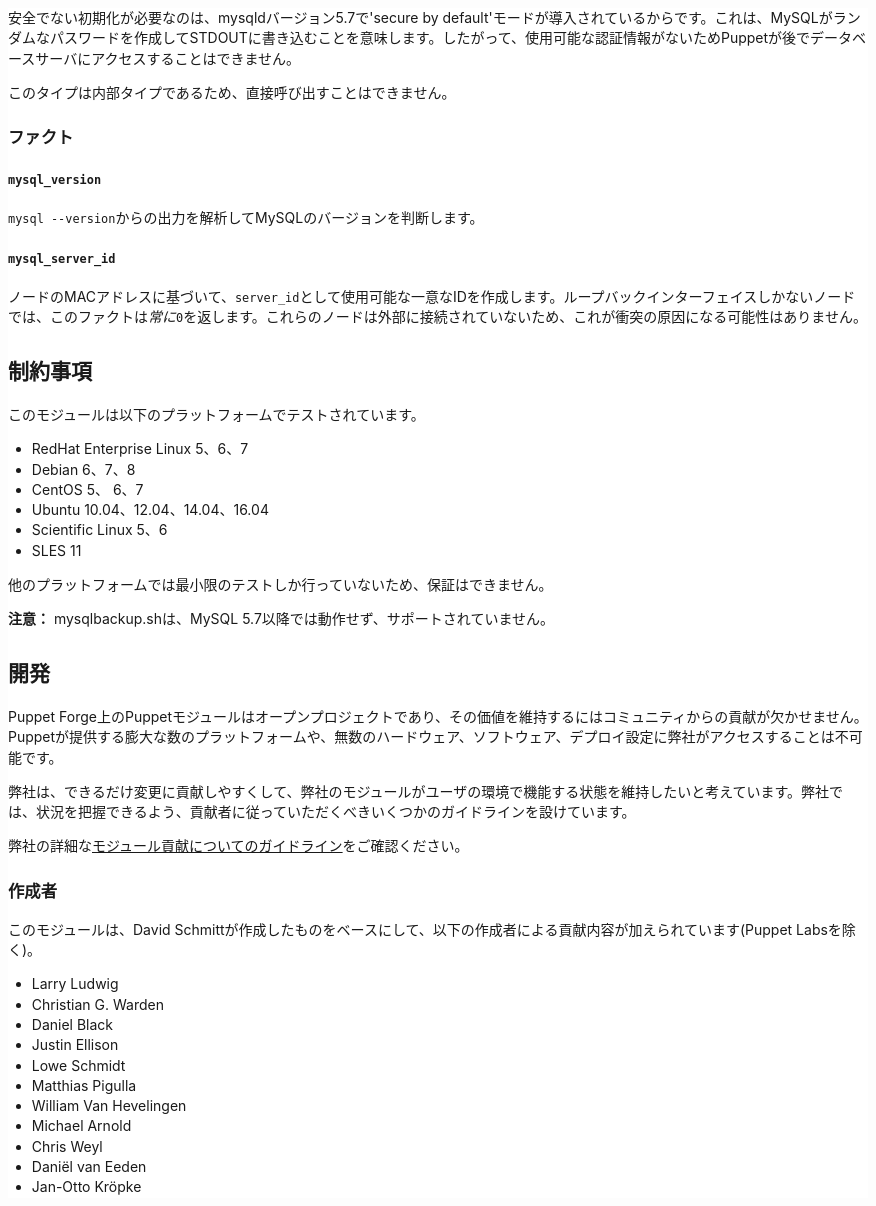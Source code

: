 安全でない初期化が必要なのは、mysqldバージョン5.7で'secure by default'モードが導入されているからです。これは、MySQLがランダムなパスワードを作成してSTDOUTに書き込むことを意味します。したがって、使用可能な認証情報がないためPuppetが後でデータベースサーバにアクセスすることはできません。

このタイプは内部タイプであるため、直接呼び出すことはできません。

### ファクト

#### `mysql_version`

`mysql --version`からの出力を解析してMySQLのバージョンを判断します。

#### `mysql_server_id`

ノードのMACアドレスに基づいて、`server_id`として使用可能な一意なIDを作成します。ループバックインターフェイスしかないノードでは、このファクトは*常に*`0`を返します。これらのノードは外部に接続されていないため、これが衝突の原因になる可能性はありません。

## 制約事項

このモジュールは以下のプラットフォームでテストされています。

* RedHat Enterprise Linux 5、6、7
* Debian 6、7、8
* CentOS 5、 6、7
* Ubuntu 10.04、12.04、14.04、16.04
* Scientific Linux 5、6
* SLES 11

他のプラットフォームでは最小限のテストしか行っていないため、保証はできません。

**注意：** mysqlbackup.shは、MySQL 5.7以降では動作せず、サポートされていません。

## 開発

Puppet Forge上のPuppetモジュールはオープンプロジェクトであり、その価値を維持するにはコミュニティからの貢献が欠かせません。Puppetが提供する膨大な数のプラットフォームや、無数のハードウェア、ソフトウェア、デプロイ設定に弊社がアクセスすることは不可能です。

弊社は、できるだけ変更に貢献しやすくして、弊社のモジュールがユーザの環境で機能する状態を維持したいと考えています。弊社では、状況を把握できるよう、貢献者に従っていただくべきいくつかのガイドラインを設けています。

弊社の詳細な[モジュール貢献についてのガイドライン](https://docs.puppetlabs.com/forge/contributing.html)をご確認ください。

### 作成者

このモジュールは、David Schmittが作成したものをベースにして、以下の作成者による貢献内容が加えられています(Puppet Labsを除く)。

* Larry Ludwig
* Christian G. Warden
* Daniel Black
* Justin Ellison
* Lowe Schmidt
* Matthias Pigulla
* William Van Hevelingen
* Michael Arnold
* Chris Weyl
* Daniël van Eeden
* Jan-Otto Kröpke
